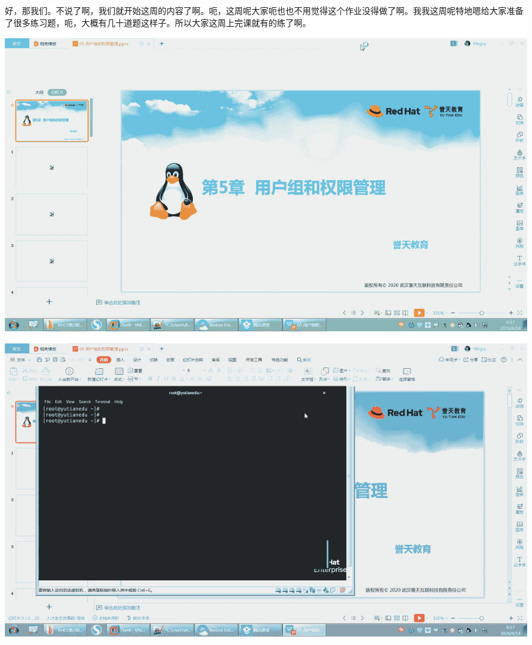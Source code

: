 好，那我们。不说了啊，我们就开始这周的内容了啊。呃，这周呢大家呃也也不用觉得这个作业没得做了啊。我我这周呢特地嗯给大家准备了很多练习题，呃，大概有几十道题这样子。所以大家这周上完课就有的练了啊。



![](img/75913d9b529ccb2dd790655e19c8cd59_113.png)

![](img/75913d9b529ccb2dd790655e19c8cd59_114.png)
